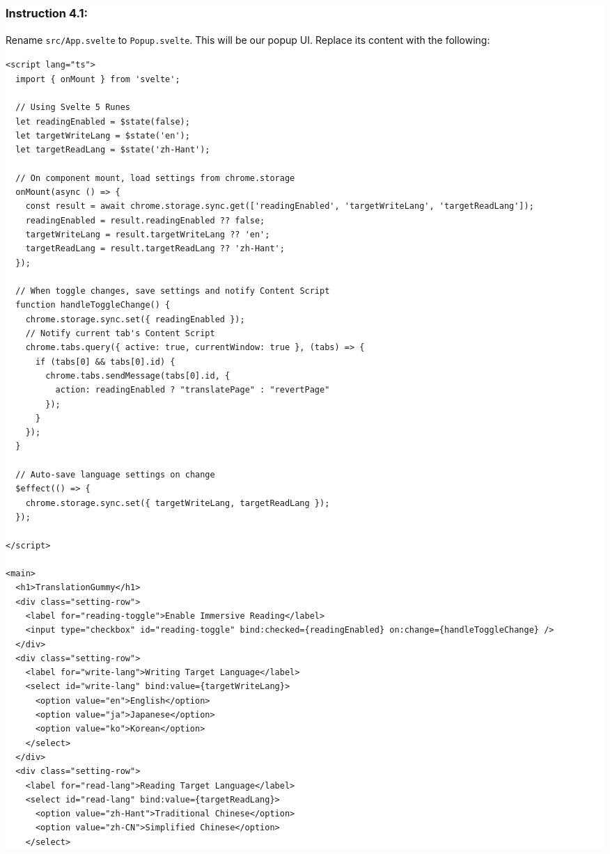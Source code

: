 ### Instruction 4.1:

Rename `src/App.svelte` to `Popup.svelte`. This will be our popup UI. Replace its content with the following:

```svelte
<script lang="ts">
  import { onMount } from 'svelte';

  // Using Svelte 5 Runes
  let readingEnabled = $state(false);
  let targetWriteLang = $state('en');
  let targetReadLang = $state('zh-Hant');

  // On component mount, load settings from chrome.storage
  onMount(async () => {
    const result = await chrome.storage.sync.get(['readingEnabled', 'targetWriteLang', 'targetReadLang']);
    readingEnabled = result.readingEnabled ?? false;
    targetWriteLang = result.targetWriteLang ?? 'en';
    targetReadLang = result.targetReadLang ?? 'zh-Hant';
  });

  // When toggle changes, save settings and notify Content Script
  function handleToggleChange() {
    chrome.storage.sync.set({ readingEnabled });
    // Notify current tab's Content Script
    chrome.tabs.query({ active: true, currentWindow: true }, (tabs) => {
      if (tabs[0] && tabs[0].id) {
        chrome.tabs.sendMessage(tabs[0].id, {
          action: readingEnabled ? "translatePage" : "revertPage"
        });
      }
    });
  }

  // Auto-save language settings on change
  $effect(() => {
    chrome.storage.sync.set({ targetWriteLang, targetReadLang });
  });

</script>

<main>
  <h1>TranslationGummy</h1>
  <div class="setting-row">
    <label for="reading-toggle">Enable Immersive Reading</label>
    <input type="checkbox" id="reading-toggle" bind:checked={readingEnabled} on:change={handleToggleChange} />
  </div>
  <div class="setting-row">
    <label for="write-lang">Writing Target Language</label>
    <select id="write-lang" bind:value={targetWriteLang}>
      <option value="en">English</option>
      <option value="ja">Japanese</option>
      <option value="ko">Korean</option>
    </select>
  </div>
  <div class="setting-row">
    <label for="read-lang">Reading Target Language</label>
    <select id="read-lang" bind:value={targetReadLang}>
      <option value="zh-Hant">Traditional Chinese</option>
      <option value="zh-CN">Simplified Chinese</option>
    </select>
```